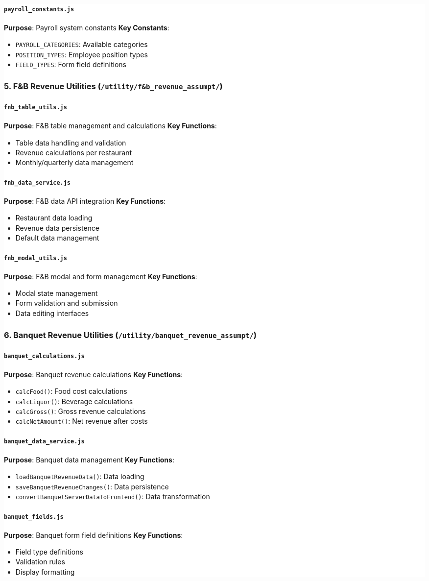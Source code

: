 #### `payroll_constants.js`
**Purpose**: Payroll system constants
**Key Constants**:
- `PAYROLL_CATEGORIES`: Available categories
- `POSITION_TYPES`: Employee position types
- `FIELD_TYPES`: Form field definitions

### 5. F&B Revenue Utilities (`/utility/f&b_revenue_assumpt/`)

#### `fnb_table_utils.js`
**Purpose**: F&B table management and calculations
**Key Functions**:
- Table data handling and validation
- Revenue calculations per restaurant
- Monthly/quarterly data management

#### `fnb_data_service.js`
**Purpose**: F&B data API integration
**Key Functions**:
- Restaurant data loading
- Revenue data persistence
- Default data management

#### `fnb_modal_utils.js`
**Purpose**: F&B modal and form management
**Key Functions**:
- Modal state management
- Form validation and submission
- Data editing interfaces

### 6. Banquet Revenue Utilities (`/utility/banquet_revenue_assumpt/`)

#### `banquet_calculations.js`
**Purpose**: Banquet revenue calculations
**Key Functions**:
- `calcFood()`: Food cost calculations
- `calcLiquor()`: Beverage calculations
- `calcGross()`: Gross revenue calculations
- `calcNetAmount()`: Net revenue after costs

#### `banquet_data_service.js`
**Purpose**: Banquet data management
**Key Functions**:
- `loadBanquetRevenueData()`: Data loading
- `saveBanquetRevenueChanges()`: Data persistence
- `convertBanquetServerDataToFrontend()`: Data transformation

#### `banquet_fields.js`
**Purpose**: Banquet form field definitions
**Key Functions**:
- Field type definitions
- Validation rules
- Display formatting
